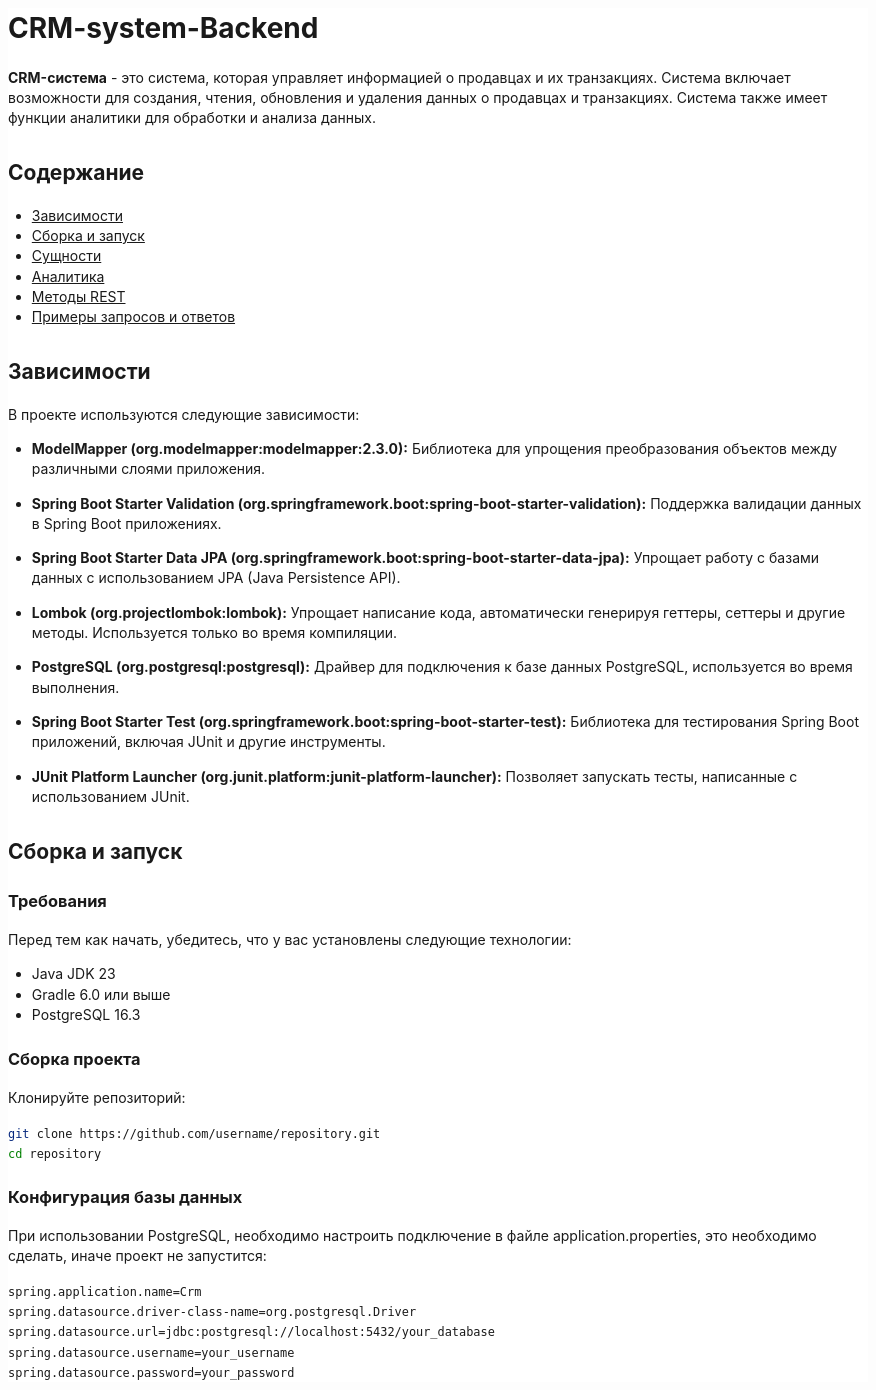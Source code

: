 # CRM-system-Backend

**CRM-система** - это система, которая управляет информацией о продавцах и их
транзакциях. Система включает возможности для создания, чтения, обновления и
удаления данных о продавцах и транзакциях. Система также имеет функции аналитики
для обработки и анализа данных.

## Содержание
- [Зависимости](#зависимости)
- [Сборка и запуск](#Сборка-и-запуск)
- [Сущности](#сущности)
- [Аналитика](#аналитика)
- [Методы REST](#методы-REST)
- [Примеры запросов и ответов](#примеры-запросов-и-ответов)

## Зависимости
В проекте используются следующие зависимости:

- **ModelMapper (org.modelmapper:modelmapper:2.3.0):** Библиотека для упрощения преобразования объектов между различными слоями приложения.

- **Spring Boot Starter Validation (org.springframework.boot:spring-boot-starter-validation):** Поддержка валидации данных в Spring Boot приложениях.

- **Spring Boot Starter Data JPA (org.springframework.boot:spring-boot-starter-data-jpa):** Упрощает работу с базами данных с использованием JPA (Java Persistence API).

- **Lombok (org.projectlombok:lombok):** Упрощает написание кода, автоматически генерируя геттеры, сеттеры и другие методы. Используется только во время компиляции.

- **PostgreSQL (org.postgresql:postgresql):** Драйвер для подключения к базе данных PostgreSQL, используется во время выполнения.

- **Spring Boot Starter Test (org.springframework.boot:spring-boot-starter-test):** Библиотека для тестирования Spring Boot приложений, включая JUnit и другие инструменты.

- **JUnit Platform Launcher (org.junit.platform:junit-platform-launcher):** Позволяет запускать тесты, написанные с использованием JUnit.


## Сборка и запуск
### Требования
Перед тем как начать, убедитесь, что у вас установлены следующие технологии:
- Java JDK 23
- Gradle 6.0 или выше
- PostgreSQL 16.3

### Сборка проекта
Клонируйте репозиторий:
```bash
git clone https://github.com/username/repository.git
cd repository
```
### Конфигурация базы данных
При использовании PostgreSQL, необходимо настроить подключение в файле application.properties, это необходимо сделать, иначе проект не запустится:
```properties
spring.application.name=Crm
spring.datasource.driver-class-name=org.postgresql.Driver
spring.datasource.url=jdbc:postgresql://localhost:5432/your_database
spring.datasource.username=your_username
spring.datasource.password=your_password

```